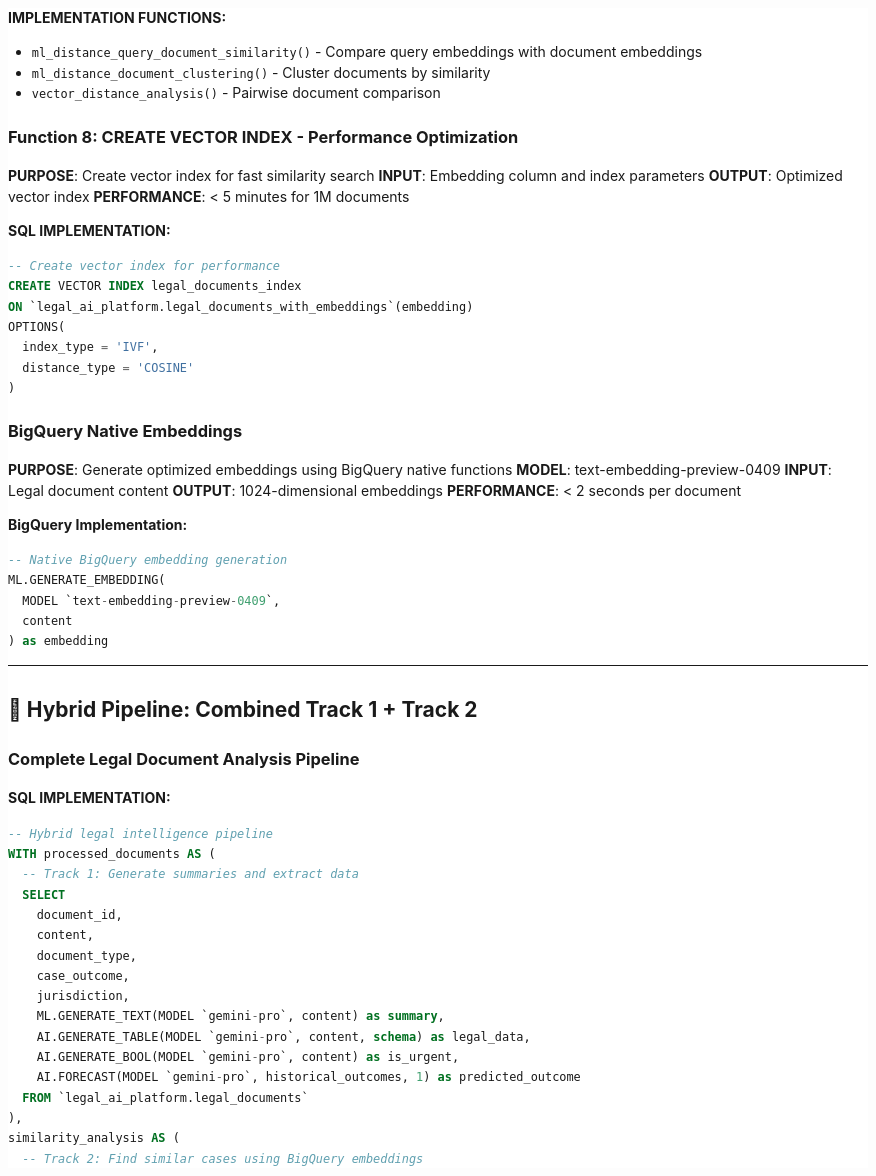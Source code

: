 **IMPLEMENTATION FUNCTIONS:**
- `ml_distance_query_document_similarity()` - Compare query embeddings with document embeddings
- `ml_distance_document_clustering()` - Cluster documents by similarity
- `vector_distance_analysis()` - Pairwise document comparison

### **Function 8: CREATE VECTOR INDEX - Performance Optimization**

**PURPOSE**: Create vector index for fast similarity search
**INPUT**: Embedding column and index parameters
**OUTPUT**: Optimized vector index
**PERFORMANCE**: < 5 minutes for 1M documents

**SQL IMPLEMENTATION:**
```sql
-- Create vector index for performance
CREATE VECTOR INDEX legal_documents_index
ON `legal_ai_platform.legal_documents_with_embeddings`(embedding)
OPTIONS(
  index_type = 'IVF',
  distance_type = 'COSINE'
)
```

### **BigQuery Native Embeddings**

**PURPOSE**: Generate optimized embeddings using BigQuery native functions
**MODEL**: text-embedding-preview-0409
**INPUT**: Legal document content
**OUTPUT**: 1024-dimensional embeddings
**PERFORMANCE**: < 2 seconds per document

**BigQuery Implementation:**
```sql
-- Native BigQuery embedding generation
ML.GENERATE_EMBEDDING(
  MODEL `text-embedding-preview-0409`,
  content
) as embedding
```

---

## 🔗 **Hybrid Pipeline: Combined Track 1 + Track 2**

### **Complete Legal Document Analysis Pipeline**

**SQL IMPLEMENTATION:**
```sql
-- Hybrid legal intelligence pipeline
WITH processed_documents AS (
  -- Track 1: Generate summaries and extract data
  SELECT
    document_id,
    content,
    document_type,
    case_outcome,
    jurisdiction,
    ML.GENERATE_TEXT(MODEL `gemini-pro`, content) as summary,
    AI.GENERATE_TABLE(MODEL `gemini-pro`, content, schema) as legal_data,
    AI.GENERATE_BOOL(MODEL `gemini-pro`, content) as is_urgent,
    AI.FORECAST(MODEL `gemini-pro`, historical_outcomes, 1) as predicted_outcome
  FROM `legal_ai_platform.legal_documents`
),
similarity_analysis AS (
  -- Track 2: Find similar cases using BigQuery embeddings
```